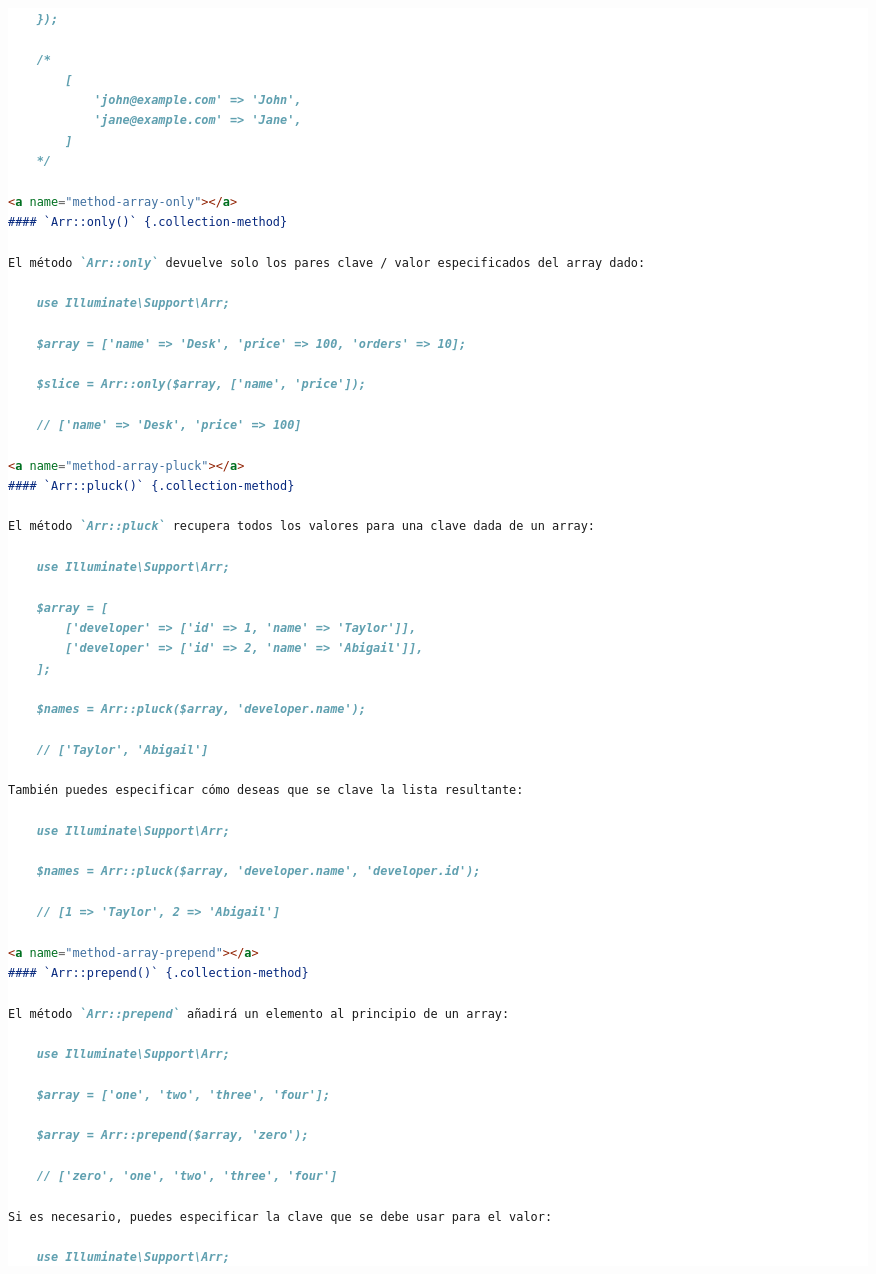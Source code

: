 ```markdown
    });

    /*
        [
            'john@example.com' => 'John',
            'jane@example.com' => 'Jane',
        ]
    */

<a name="method-array-only"></a>
#### `Arr::only()` {.collection-method}

El método `Arr::only` devuelve solo los pares clave / valor especificados del array dado:

    use Illuminate\Support\Arr;

    $array = ['name' => 'Desk', 'price' => 100, 'orders' => 10];

    $slice = Arr::only($array, ['name', 'price']);

    // ['name' => 'Desk', 'price' => 100]

<a name="method-array-pluck"></a>
#### `Arr::pluck()` {.collection-method}

El método `Arr::pluck` recupera todos los valores para una clave dada de un array:

    use Illuminate\Support\Arr;

    $array = [
        ['developer' => ['id' => 1, 'name' => 'Taylor']],
        ['developer' => ['id' => 2, 'name' => 'Abigail']],
    ];

    $names = Arr::pluck($array, 'developer.name');

    // ['Taylor', 'Abigail']

También puedes especificar cómo deseas que se clave la lista resultante:

    use Illuminate\Support\Arr;

    $names = Arr::pluck($array, 'developer.name', 'developer.id');

    // [1 => 'Taylor', 2 => 'Abigail']

<a name="method-array-prepend"></a>
#### `Arr::prepend()` {.collection-method}

El método `Arr::prepend` añadirá un elemento al principio de un array:

    use Illuminate\Support\Arr;

    $array = ['one', 'two', 'three', 'four'];

    $array = Arr::prepend($array, 'zero');

    // ['zero', 'one', 'two', 'three', 'four']

Si es necesario, puedes especificar la clave que se debe usar para el valor:

    use Illuminate\Support\Arr;

```